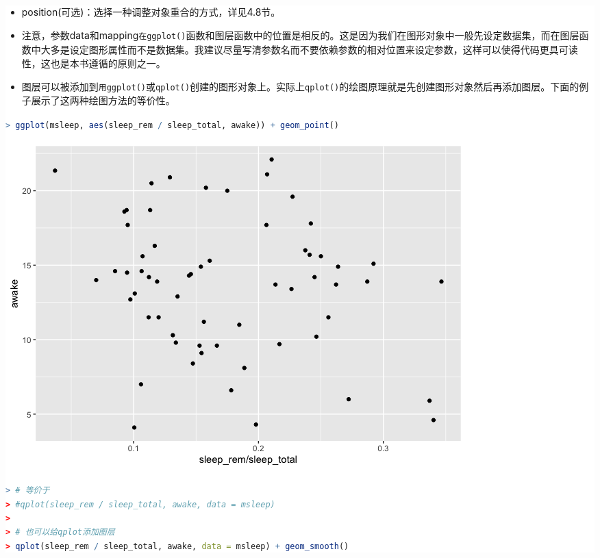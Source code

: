 - position(可选)：选择一种调整对象重合的方式，详见4.8节。

- 注意，参数data和mapping`在ggplot()`函数和图层函数中的位置是相反的。这是因为我们在图形对象中一般先设定数据集，而在图层函数中大多是设定图形属性而不是数据集。我建议尽量写清参数名而不要依赖参数的相对位置来设定参数，这样可以使得代码更具可读性，这也是本书遵循的原则之一。

- 图层可以被添加到`用ggplot()`或`qplot()`创建的图形对象上。实际上`qplot()`的绘图原理就是先创建图形对象然后再添加图层。下面的例子展示了这两种绘图方法的等价性。

``` r
> ggplot(msleep, aes(sleep_rem / sleep_total, awake)) + geom_point() 
```

![](chapter04_用图层构建图像_files/figure-gfm/unnamed-chunk-3-1.png)

``` r
> # 等价于
> #qplot(sleep_rem / sleep_total, awake, data = msleep)
> 
> # 也可以给qplot添加图层
> qplot(sleep_rem / sleep_total, awake, data = msleep) + geom_smooth() 
```
